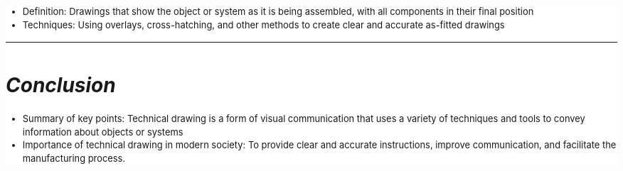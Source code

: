 - Definition: Drawings that show the object or system as it is being assembled, with all components in their final position
- Techniques: Using overlays, cross-hatching, and other methods to create clear and accurate as-fitted drawings

---
<style scoped>p,li {font-size:0.92em}</style>

 # _Conclusion_

- Summary of key points: Technical drawing is a form of visual communication that uses a variety of techniques and tools to convey information about objects or systems
- Importance of technical drawing in modern society: To provide clear and accurate instructions, improve communication, and facilitate the manufacturing process.